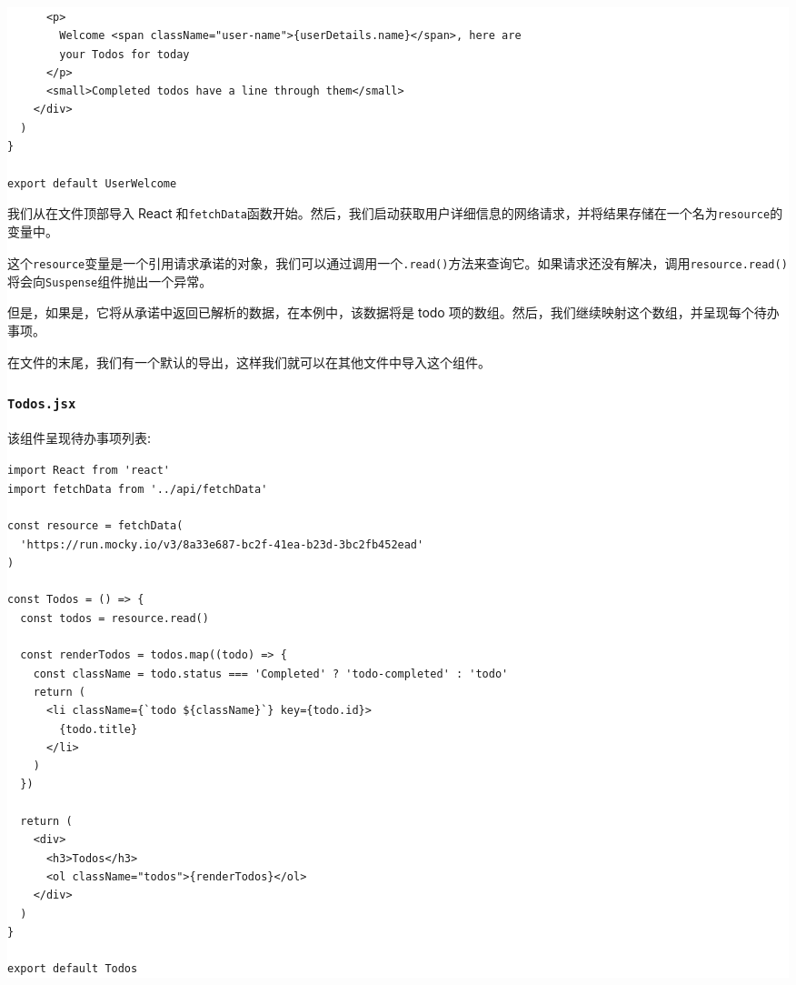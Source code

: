 ```
      <p>
        Welcome <span className="user-name">{userDetails.name}</span>, here are
        your Todos for today
      </p>
      <small>Completed todos have a line through them</small>
    </div>
  )
}

export default UserWelcome

```

我们从在文件顶部导入 React 和`fetchData`函数开始。然后，我们启动获取用户详细信息的网络请求，并将结果存储在一个名为`resource`的变量中。

这个`resource`变量是一个引用请求承诺的对象，我们可以通过调用一个`.read()`方法来查询它。如果请求还没有解决，调用`resource.read()`将会向`Suspense`组件抛出一个异常。

但是，如果是，它将从承诺中返回已解析的数据，在本例中，该数据将是 todo 项的数组。然后，我们继续映射这个数组，并呈现每个待办事项。

在文件的末尾，我们有一个默认的导出，这样我们就可以在其他文件中导入这个组件。

### `Todos.jsx`

该组件呈现待办事项列表:

```
import React from 'react'
import fetchData from '../api/fetchData'

const resource = fetchData(
  'https://run.mocky.io/v3/8a33e687-bc2f-41ea-b23d-3bc2fb452ead'
)

const Todos = () => {
  const todos = resource.read()

  const renderTodos = todos.map((todo) => {
    const className = todo.status === 'Completed' ? 'todo-completed' : 'todo'
    return (
      <li className={`todo ${className}`} key={todo.id}>
        {todo.title}
      </li>
    )
  })

  return (
    <div>
      <h3>Todos</h3>
      <ol className="todos">{renderTodos}</ol>
    </div>
  )
}

export default Todos

```
